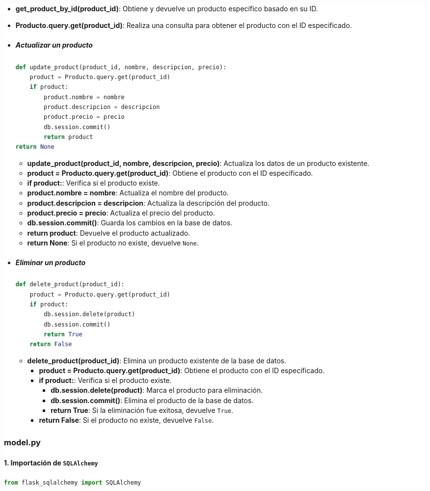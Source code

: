   - **get_product_by_id(product_id)**: Obtiene y devuelve un producto específico basado en su ID.
  - **Producto.query.get(product_id)**: Realiza una consulta para obtener el producto con el ID especificado.

- ##### Actualizar un producto

  ```python
  def update_product(product_id, nombre, descripcion, precio):
      product = Producto.query.get(product_id)
      if product:
          product.nombre = nombre
          product.descripcion = descripcion
          product.precio = precio
          db.session.commit()
          return product
  return None
  ```

  - **update_product(product_id, nombre, descripcion, precio)**: Actualiza los datos de un producto existente.
  - **product = Producto.query.get(product_id)**: Obtiene el producto con el ID especificado.
  - **if product:**: Verifica si el producto existe.
  - **product.nombre = nombre**: Actualiza el nombre del producto.
  - **product.descripcion = descripcion**: Actualiza la descripción del producto.
  - **product.precio = precio**: Actualiza el precio del producto.
  - **db.session.commit()**: Guarda los cambios en la base de datos.
  - **return product**: Devuelve el producto actualizado.
  - **return None**: Si el producto no existe, devuelve `None`.

- ##### Eliminar un producto
  ```python
  def delete_product(product_id):
      product = Producto.query.get(product_id)
      if product:
          db.session.delete(product)
          db.session.commit()
          return True
      return False
  ```
  - **delete_product(product_id)**: Elimina un producto existente de la base de datos.
    - **product = Producto.query.get(product_id)**: Obtiene el producto con el ID especificado.
    - **if product:**: Verifica si el producto existe.
      - **db.session.delete(product)**: Marca el producto para eliminación.
      - **db.session.commit()**: Elimina el producto de la base de datos.
      - **return True**: Si la eliminación fue exitosa, devuelve `True`.
    - **return False**: Si el producto no existe, devuelve `False`.

### model.py

#### 1. **Importación de `SQLAlchemy`**

```python
from flask_sqlalchemy import SQLAlchemy
```
